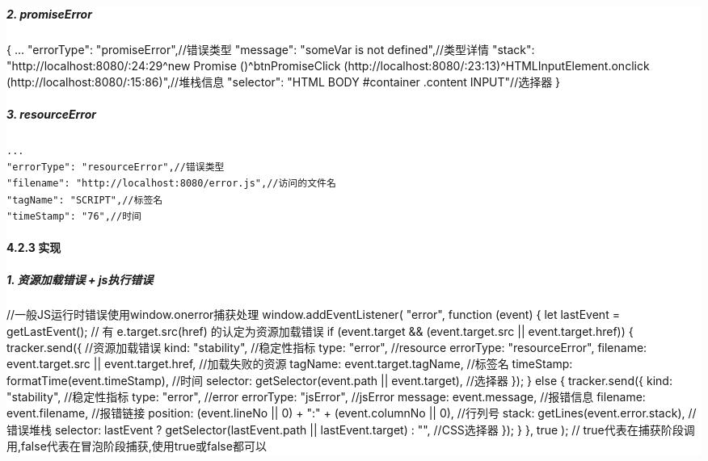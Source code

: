 
##### 2\. promiseError

{
    ...
    "errorType": "promiseError",//错误类型 
    "message": "someVar is not defined",//类型详情
    "stack": "http://localhost:8080/:24:29^new Promise (<anonymous>)^btnPromiseClick (http://localhost:8080/:23:13)^HTMLInputElement.onclick (http://localhost:8080/:15:86)",//堆栈信息 
    "selector": "HTML BODY #container .content INPUT"//选择器
}

##### 3\. resourceError

    ...
    "errorType": "resourceError",//错误类型
    "filename": "http://localhost:8080/error.js",//访问的文件名
    "tagName": "SCRIPT",//标签名
    "timeStamp": "76",//时间 

#### 4.2.3 实现

##### 1\. 资源加载错误 + js执行错误

//一般JS运行时错误使用window.onerror捕获处理
window.addEventListener(
  "error",
  function (event) {
    let lastEvent \= getLastEvent();
    // 有 e.target.src(href) 的认定为资源加载错误
    if (event.target && (event.target.src || event.target.href)) {
      tracker.send({
        //资源加载错误
        kind: "stability", //稳定性指标
        type: "error", //resource
        errorType: "resourceError",
        filename: event.target.src || event.target.href, //加载失败的资源
        tagName: event.target.tagName, //标签名
        timeStamp: formatTime(event.timeStamp), //时间
        selector: getSelector(event.path || event.target), //选择器
      });
    } else {
      tracker.send({
        kind: "stability", //稳定性指标
        type: "error", //error
        errorType: "jsError", //jsError
        message: event.message, //报错信息
        filename: event.filename, //报错链接
        position: (event.lineNo || 0) + ":" + (event.columnNo || 0), //行列号
        stack: getLines(event.error.stack), //错误堆栈
        selector: lastEvent
          ? getSelector(lastEvent.path || lastEvent.target)
          : "", //CSS选择器
      });
    }
  },
  true
); // true代表在捕获阶段调用,false代表在冒泡阶段捕获,使用true或false都可以
